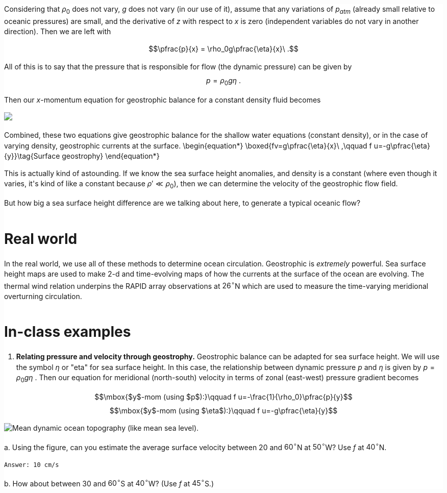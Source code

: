 Considering that $\rho_0$ does not vary, $g$ does not vary (in our use of it), assume that any variations of $p_{atm}$ (already small relative to oceanic pressures) are small, and the derivative of $z$ with respect to $x$ is zero (independent variables do not vary in another direction).  Then we are left with

$$\pfrac{p}{x} = \rho_0g\pfrac{\eta}{x}\ .$$

All of this is to say that the pressure that is responsible for flow (the dynamic pressure) can be given by
$$p=\rho_0 g\eta\ .$$

Then our $x$-momentum equation for geostrophic balance for a constant density fluid becomes



![](/figures/lectures/xmom_constant_density.png)

Combined, these two equations give geostrophic balance for the shallow water equations (constant density), or in the case of varying density, geostrophic currents at the surface.
\begin{equation*}
\boxed{fv=g\pfrac{\eta}{x}\ ,\qquad f u=-g\pfrac{\eta}{y}}\tag{Surface geostrophy}
\end{equation*}

This is actually kind of astounding.  If we know the sea surface height anomalies, and density is a constant (where even though it varies, it's kind of like a constant because $\rho'\ll \rho_0$), then we can determine the velocity of the geostrophic flow field.

But how big a sea surface height difference are we talking about here, to generate a typical oceanic flow?



# Real world

In the real world, we use all of these methods to determine ocean circulation.  Geostrophic is *extremely* powerful.  Sea surface height maps are used to make 2-d and time-evolving maps of how the currents at the surface of the ocean are evolving.  The thermal wind relation underpins the RAPID array observations at $26^\circ$N which are used to measure the time-varying meridional overturning circulation. 

# In-class examples

1.  **Relating pressure and velocity through geostrophy.**
Geostrophic balance can be adapted for sea surface height.  We will use the symbol $\eta$ or "eta" for sea surface height. In this case, the relationship between dynamic pressure $p$ and $\eta$ is given by
$p=\rho_0 g\eta\ .$  Then our equation for meridional (north-south) velocity in terms of zonal (east-west) pressure gradient becomes

$$\mbox{$y$-mom (using $p$):}\qquad f u=-\frac{1}{\rho_0}\pfrac{p}{y}$$
$$\mbox{$y$-mom (using $\eta$):}\qquad f u=-g\pfrac{\eta}{y}$$

![Mean dynamic ocean topography (like mean sea level).](/figures/lectures/mdot.png)

a. Using the figure, can you estimate the average surface velocity between 20 and $60^\circ$N at $50^\circ$W?  Use $f$ at $40^\circ$N.

    Answer: 10 cm/s


    
b. How about between 30 and $60^\circ$S at $40^\circ$W? (Use $f$ at $45^\circ$S.)


